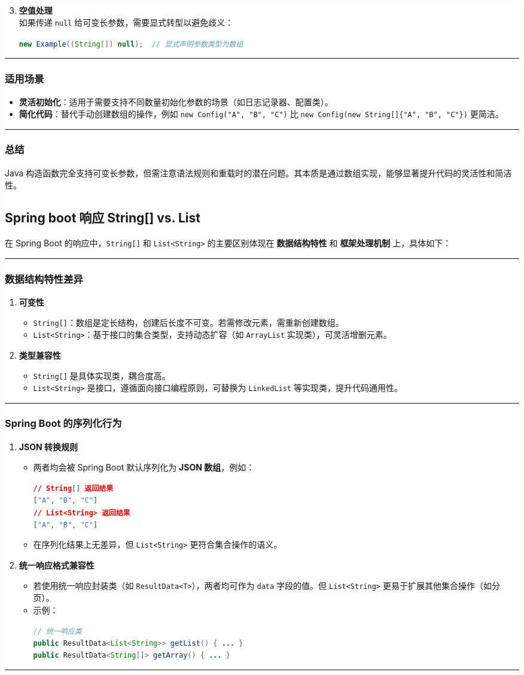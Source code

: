 3. **空值处理**  
   如果传递 `null` 给可变长参数，需要显式转型以避免歧义：
   ```java
   new Example((String[]) null);  // 显式声明参数类型为数组
   ```

---

### 适用场景
- **灵活初始化**：适用于需要支持不同数量初始化参数的场景（如日志记录器、配置类）。
- **简化代码**：替代手动创建数组的操作，例如 `new Config("A", "B", "C")` 比 `new Config(new String[]{"A", "B", "C"})` 更简洁。

---

### 总结
Java 构造函数完全支持可变长参数，但需注意语法规则和重载时的潜在问题。其本质是通过数组实现，能够显著提升代码的灵活性和简洁性。

## Spring boot 响应 String[] vs. List<String> 
在 Spring Boot 的响应中，`String[]` 和 `List<String>` 的主要区别体现在 **数据结构特性** 和 **框架处理机制** 上，具体如下：

---

### 数据结构特性差异
1. **可变性**  
   - `String[]`：数组是定长结构，创建后长度不可变。若需修改元素，需重新创建数组。  
   - `List<String>`：基于接口的集合类型，支持动态扩容（如 `ArrayList` 实现类），可灵活增删元素。

2. **类型兼容性**  
   - `String[]` 是具体实现类，耦合度高。  
   - `List<String>` 是接口，遵循面向接口编程原则，可替换为 `LinkedList` 等实现类，提升代码通用性。

---

### Spring Boot 的序列化行为
1. **JSON 转换规则**  
   - 两者均会被 Spring Boot 默认序列化为 **JSON 数组**，例如：
     ```json
     // String[] 返回结果
     ["A", "B", "C"]
     // List<String> 返回结果
     ["A", "B", "C"]
     ```
   - 在序列化结果上无差异，但 `List<String>` 更符合集合操作的语义。

2. **统一响应格式兼容性**  
   - 若使用统一响应封装类（如 `ResultData<T>`），两者均可作为 `data` 字段的值。但 `List<String>` 更易于扩展其他集合操作（如分页）。
   - 示例：
     ```java
     // 统一响应类
     public ResultData<List<String>> getList() { ... }
     public ResultData<String[]> getArray() { ... }
     ```

---